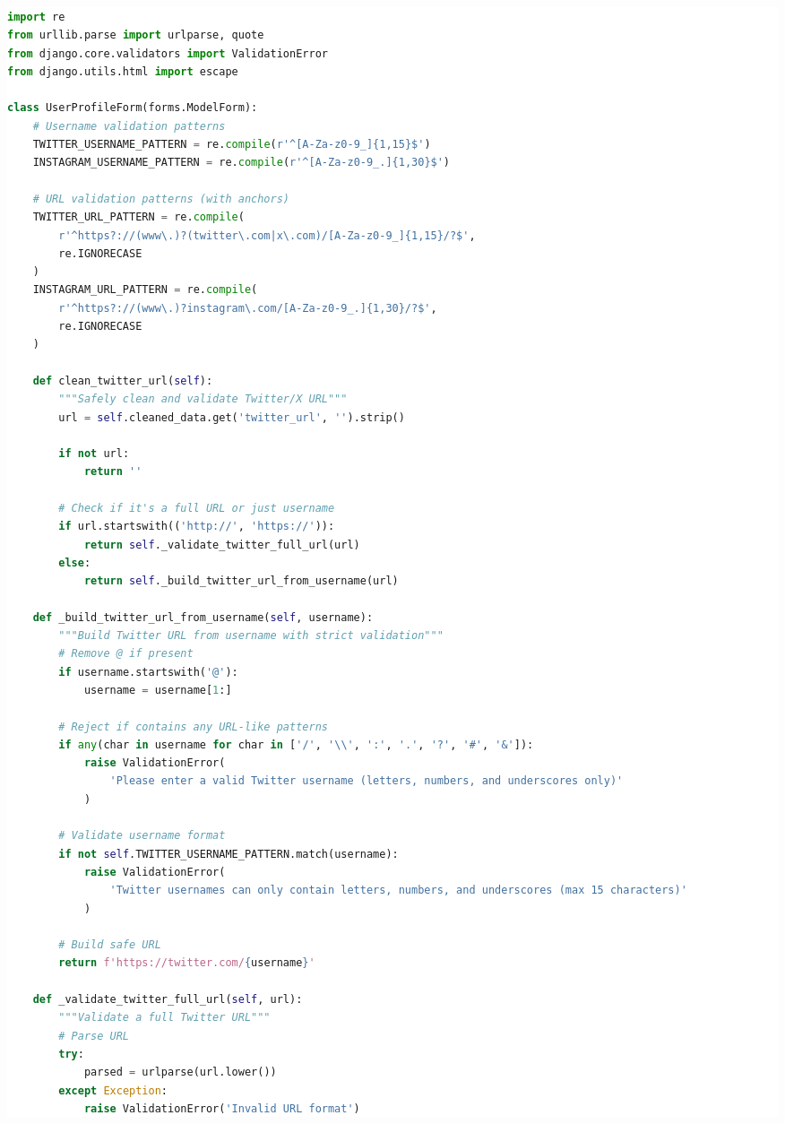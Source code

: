 ```python
import re
from urllib.parse import urlparse, quote
from django.core.validators import ValidationError
from django.utils.html import escape

class UserProfileForm(forms.ModelForm):
    # Username validation patterns
    TWITTER_USERNAME_PATTERN = re.compile(r'^[A-Za-z0-9_]{1,15}$')
    INSTAGRAM_USERNAME_PATTERN = re.compile(r'^[A-Za-z0-9_.]{1,30}$')

    # URL validation patterns (with anchors)
    TWITTER_URL_PATTERN = re.compile(
        r'^https?://(www\.)?(twitter\.com|x\.com)/[A-Za-z0-9_]{1,15}/?$',
        re.IGNORECASE
    )
    INSTAGRAM_URL_PATTERN = re.compile(
        r'^https?://(www\.)?instagram\.com/[A-Za-z0-9_.]{1,30}/?$',
        re.IGNORECASE
    )

    def clean_twitter_url(self):
        """Safely clean and validate Twitter/X URL"""
        url = self.cleaned_data.get('twitter_url', '').strip()

        if not url:
            return ''

        # Check if it's a full URL or just username
        if url.startswith(('http://', 'https://')):
            return self._validate_twitter_full_url(url)
        else:
            return self._build_twitter_url_from_username(url)

    def _build_twitter_url_from_username(self, username):
        """Build Twitter URL from username with strict validation"""
        # Remove @ if present
        if username.startswith('@'):
            username = username[1:]

        # Reject if contains any URL-like patterns
        if any(char in username for char in ['/', '\\', ':', '.', '?', '#', '&']):
            raise ValidationError(
                'Please enter a valid Twitter username (letters, numbers, and underscores only)'
            )

        # Validate username format
        if not self.TWITTER_USERNAME_PATTERN.match(username):
            raise ValidationError(
                'Twitter usernames can only contain letters, numbers, and underscores (max 15 characters)'
            )

        # Build safe URL
        return f'https://twitter.com/{username}'

    def _validate_twitter_full_url(self, url):
        """Validate a full Twitter URL"""
        # Parse URL
        try:
            parsed = urlparse(url.lower())
        except Exception:
            raise ValidationError('Invalid URL format')

```